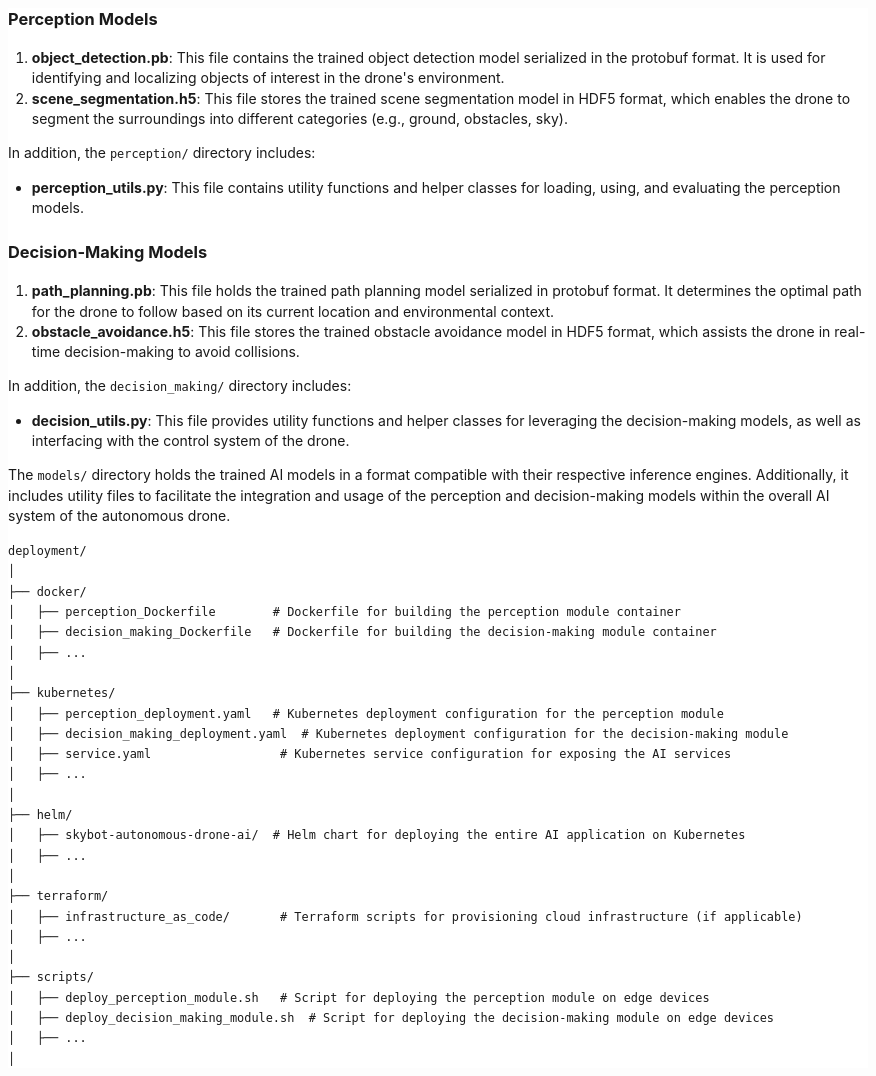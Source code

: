 ### Perception Models
1. **object_detection.pb**: This file contains the trained object detection model serialized in the protobuf format. It is used for identifying and localizing objects of interest in the drone's environment.
2. **scene_segmentation.h5**: This file stores the trained scene segmentation model in HDF5 format, which enables the drone to segment the surroundings into different categories (e.g., ground, obstacles, sky).

In addition, the `perception/` directory includes:
- **perception_utils.py**: This file contains utility functions and helper classes for loading, using, and evaluating the perception models.

### Decision-Making Models
1. **path_planning.pb**: This file holds the trained path planning model serialized in protobuf format. It determines the optimal path for the drone to follow based on its current location and environmental context.
2. **obstacle_avoidance.h5**: This file stores the trained obstacle avoidance model in HDF5 format, which assists the drone in real-time decision-making to avoid collisions.

In addition, the `decision_making/` directory includes:
- **decision_utils.py**: This file provides utility functions and helper classes for leveraging the decision-making models, as well as interfacing with the control system of the drone.

The `models/` directory holds the trained AI models in a format compatible with their respective inference engines. Additionally, it includes utility files to facilitate the integration and usage of the perception and decision-making models within the overall AI system of the autonomous drone.

```
deployment/
│
├── docker/
│   ├── perception_Dockerfile        # Dockerfile for building the perception module container
│   ├── decision_making_Dockerfile   # Dockerfile for building the decision-making module container
│   ├── ...
│
├── kubernetes/
│   ├── perception_deployment.yaml   # Kubernetes deployment configuration for the perception module
│   ├── decision_making_deployment.yaml  # Kubernetes deployment configuration for the decision-making module
│   ├── service.yaml                  # Kubernetes service configuration for exposing the AI services
│   ├── ...
│
├── helm/
│   ├── skybot-autonomous-drone-ai/  # Helm chart for deploying the entire AI application on Kubernetes
│   ├── ...
│
├── terraform/
│   ├── infrastructure_as_code/       # Terraform scripts for provisioning cloud infrastructure (if applicable)
│   ├── ...
│
├── scripts/
│   ├── deploy_perception_module.sh   # Script for deploying the perception module on edge devices
│   ├── deploy_decision_making_module.sh  # Script for deploying the decision-making module on edge devices
│   ├── ...
│
```
